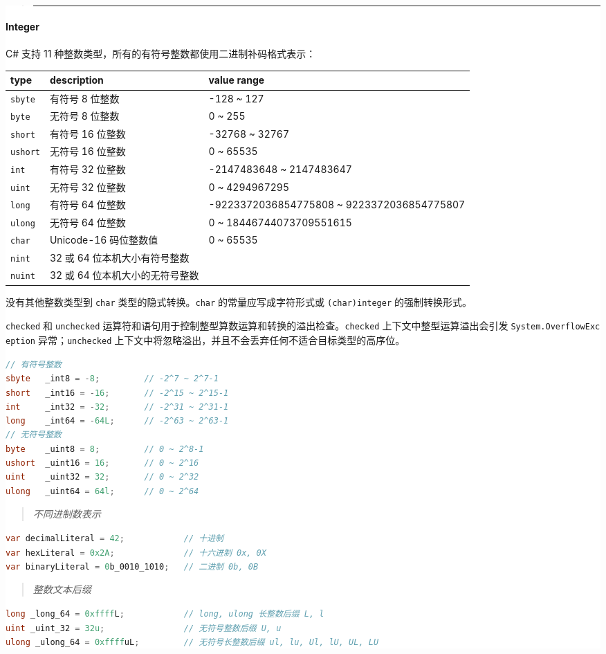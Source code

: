 >---
#### Integer

C# 支持 11 种整数类型，所有的有符号整数都使用二进制补码格式表示：

| type | description | value range |
| :--- | :---------- | :---------- |
| `sbyte`|    有符号 8 位整数 | -128 ~ 127
| `byte`|    无符号 8 位整数 |  0 ~ 255 
| `short`|    有符号 16 位整数 | -32768 ~ 32767
| `ushort`|    无符号 16 位整数 | 0 ~ 65535
| `int`|    有符号 32 位整数|-2147483648 ~ 2147483647 
| `uint`|    无符号 32 位整数| 0 ~ 4294967295 
| `long`|    有符号 64 位整数| -9223372036854775808 ~ 9223372036854775807 
| `ulong`|    无符号 64 位整数 |0 ~ 18446744073709551615 |
| `char`|     Unicode-16 码位整数值 |0 ~ 65535|
| `nint`|   32 或 64 位本机大小有符号整数
| `nuint`|   32 或 64 位本机大小的无符号整数

没有其他整数类型到 `char` 类型的隐式转换。`char` 的常量应写成字符形式或 `(char)integer` 的强制转换形式。

`checked` 和 `unchecked` 运算符和语句用于控制整型算数运算和转换的溢出检查。`checked` 上下文中整型运算溢出会引发 `System.OverflowException` 异常；`unchecked` 上下文中将忽略溢出，并且不会丢弃任何不适合目标类型的高序位。  

```csharp
// 有符号整数
sbyte   _int8 = -8;         // -2^7 ~ 2^7-1
short   _int16 = -16;       // -2^15 ~ 2^15-1
int     _int32 = -32;       // -2^31 ~ 2^31-1
long    _int64 = -64L;      // -2^63 ~ 2^63-1
// 无符号整数
byte    _uint8 = 8;         // 0 ~ 2^8-1
ushort  _uint16 = 16;       // 0 ~ 2^16
uint    _uint32 = 32;       // 0 ~ 2^32
ulong   _uint64 = 64l;      // 0 ~ 2^64
```

> *不同进制数表示*

```csharp
var decimalLiteral = 42;            // 十进制
var hexLiteral = 0x2A;              // 十六进制 0x, 0X
var binaryLiteral = 0b_0010_1010;   // 二进制 0b, 0B
```

> *整数文本后缀*

```csharp
long _long_64 = 0xffffL;            // long, ulong 长整数后缀 L, l
uint _uint_32 = 32u;                // 无符号整数后缀 U, u
ulong _ulong_64 = 0xffffuL;         // 无符号长整数后缀 ul, lu, Ul, lU, UL, LU 
```
